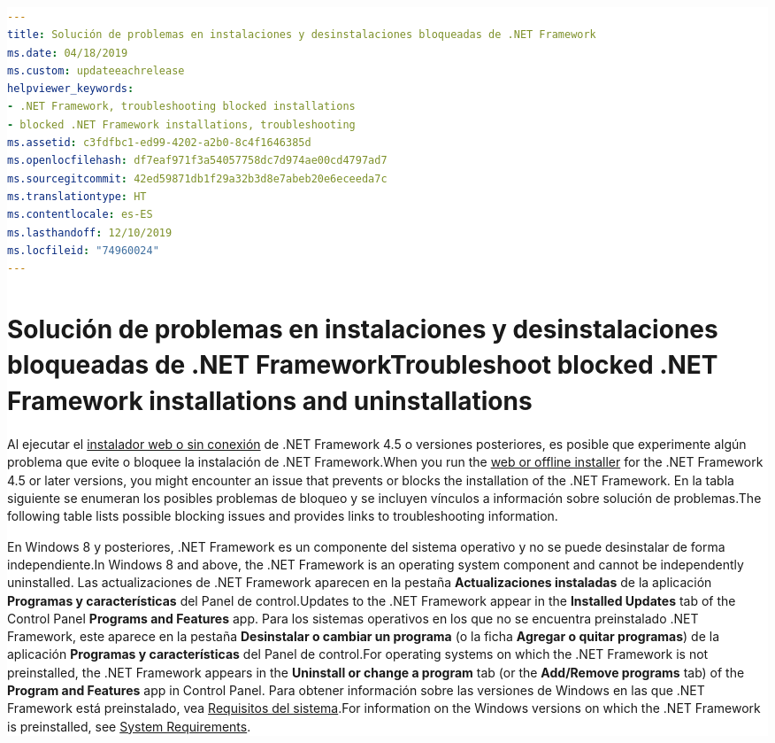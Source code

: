 ```yaml
---
title: Solución de problemas en instalaciones y desinstalaciones bloqueadas de .NET Framework
ms.date: 04/18/2019
ms.custom: updateeachrelease
helpviewer_keywords:
- .NET Framework, troubleshooting blocked installations
- blocked .NET Framework installations, troubleshooting
ms.assetid: c3fdfbc1-ed99-4202-a2b0-8c4f1646385d
ms.openlocfilehash: df7eaf971f3a54057758dc7d974ae00cd4797ad7
ms.sourcegitcommit: 42ed59871db1f29a32b3d8e7abeb20e6eceeda7c
ms.translationtype: HT
ms.contentlocale: es-ES
ms.lasthandoff: 12/10/2019
ms.locfileid: "74960024"
---
```

# <a name="troubleshoot-blocked-net-framework-installations-and-uninstallations"></a><span data-ttu-id="3cba1-102">Solución de problemas en instalaciones y desinstalaciones bloqueadas de .NET Framework</span><span class="sxs-lookup"><span data-stu-id="3cba1-102">Troubleshoot blocked .NET Framework installations and uninstallations</span></span>

<span data-ttu-id="3cba1-103">Al ejecutar el [instalador web o sin conexión](guide-for-developers.md) de .NET Framework 4.5 o versiones posteriores, es posible que experimente algún problema que evite o bloquee la instalación de .NET Framework.</span><span class="sxs-lookup"><span data-stu-id="3cba1-103">When you run the [web or offline installer](guide-for-developers.md) for the .NET Framework 4.5 or later versions, you might encounter an issue that prevents or blocks the installation of the .NET Framework.</span></span> <span data-ttu-id="3cba1-104">En la tabla siguiente se enumeran los posibles problemas de bloqueo y se incluyen vínculos a información sobre solución de problemas.</span><span class="sxs-lookup"><span data-stu-id="3cba1-104">The following table lists possible blocking issues and provides links to troubleshooting information.</span></span>

<span data-ttu-id="3cba1-105">En Windows 8 y posteriores, .NET Framework es un componente del sistema operativo y no se puede desinstalar de forma independiente.</span><span class="sxs-lookup"><span data-stu-id="3cba1-105">In Windows 8 and above, the .NET Framework is an operating system component and cannot be independently uninstalled.</span></span> <span data-ttu-id="3cba1-106">Las actualizaciones de .NET Framework aparecen en la pestaña **Actualizaciones instaladas** de la aplicación **Programas y características** del Panel de control.</span><span class="sxs-lookup"><span data-stu-id="3cba1-106">Updates to the .NET Framework appear in the **Installed Updates** tab of the Control Panel **Programs and Features** app.</span></span> <span data-ttu-id="3cba1-107">Para los sistemas operativos en los que no se encuentra preinstalado .NET Framework, este aparece en la pestaña **Desinstalar o cambiar un programa** (o la ficha **Agregar o quitar programas**) de la aplicación **Programas y características** del Panel de control.</span><span class="sxs-lookup"><span data-stu-id="3cba1-107">For operating systems on which the .NET Framework is not preinstalled, the .NET Framework appears in the **Uninstall or change a program** tab (or the **Add/Remove programs** tab) of the **Program and Features** app in Control Panel.</span></span> <span data-ttu-id="3cba1-108">Para obtener información sobre las versiones de Windows en las que .NET Framework está preinstalado, vea [Requisitos del sistema](../get-started/system-requirements.md).</span><span class="sxs-lookup"><span data-stu-id="3cba1-108">For information on the Windows versions on which the .NET Framework is preinstalled, see [System Requirements](../get-started/system-requirements.md).</span></span>
